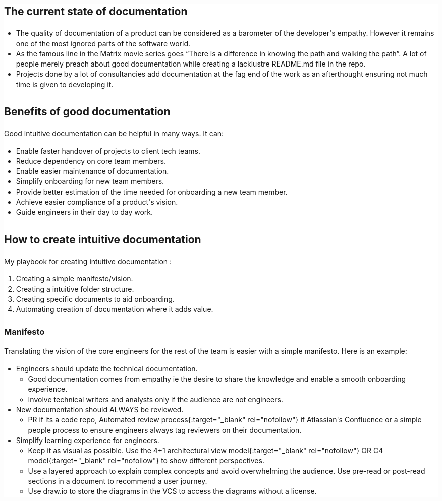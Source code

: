 ## The current state of documentation

- The quality of documentation of a product can be considered as a barometer of the developer's empathy. However it remains one of the most ignored parts of the software world.
- As the famous line in the Matrix movie series goes “There is a difference in knowing the path and walking the path”. A lot of people merely preach about good documentation while creating a lacklustre README.md file in the repo.
- Projects done by a lot of consultancies add documentation at the fag end of the work as an afterthought ensuring not much time is given to developing it.

## Benefits of good documentation

Good intuitive documentation can be helpful in many ways. It can:

- Enable faster handover of projects to client tech teams.
- Reduce dependency on core team members.
- Enable easier maintenance of documentation.
- Simplify onboarding for new team members.
- Provide better estimation of the time needed for onboarding a new team member.
- Achieve easier compliance of a product's vision.
- Guide engineers in their day to day work.

## How to create intuitive documentation

My playbook for creating intuitive documentation :

1. Creating a simple manifesto/vision.
2. Creating a intuitive folder structure.
3. Creating specific documents to aid onboarding.
4. Automating creation of documentation where it adds value.

### Manifesto

Translating the vision of the core engineers for the rest of the team is easier with a simple manifesto. Here is an example:

- Engineers should update the technical documentation.
  - Good documentation comes from empathy ie the desire to share the knowledge and enable a smooth onboarding experience.
  - Involve technical writers and analysts only if the audience are not engineers.
- New documentation should ALWAYS be reviewed.
  - PR if its a code repo, [Automated review process](https://confluence.atlassian.com/confeval/confluence-evaluator-resources/confluence-workflows-approval){:target="\_blank" rel="nofollow"} if Atlassian's Confluence or a simple people process to ensure engineers always tag reviewers on their documentation.
- Simplify learning experience for engineers.
  - Keep it as visual as possible. Use the [4+1 architectural view model](https://en.wikipedia.org/wiki/4%2B1_architectural_view_model){:target="\_blank" rel="nofollow"} OR [C4 model](https://c4model.com/){:target="\_blank" rel="nofollow"} to show different perspectives.
  - Use a layered approach to explain complex concepts and avoid overwhelming the audience. Use pre-read or post-read sections in a document to recommend a user journey.
  - Use draw.io to store the diagrams in the VCS to access the diagrams without a license.
